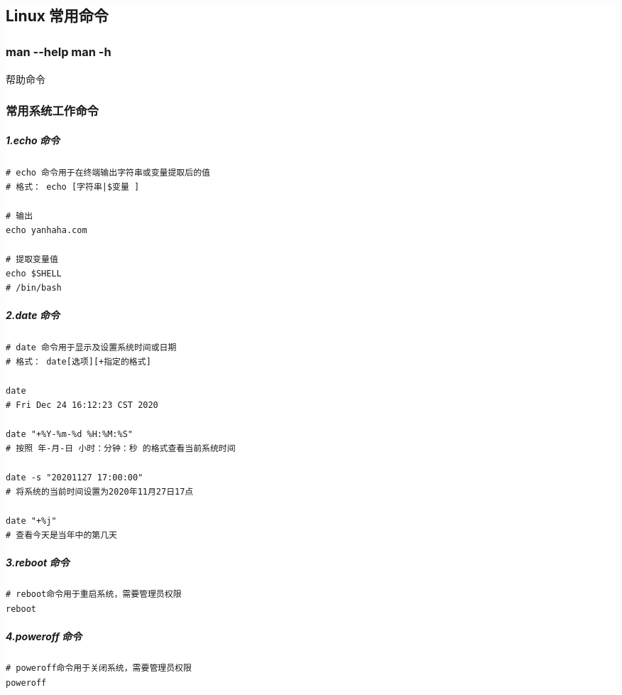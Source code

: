 ## Linux 常用命令

### man --help man -h

帮助命令

### 常用系统工作命令

##### 1.echo 命令

```shell
# echo 命令用于在终端输出字符串或变量提取后的值
# 格式： echo [字符串|$变量 ]

# 输出
echo yanhaha.com

# 提取变量值
echo $SHELL
# /bin/bash
```

##### 2.date 命令

```shell
# date 命令用于显示及设置系统时间或日期
# 格式： date[选项][+指定的格式]

date
# Fri Dec 24 16:12:23 CST 2020

date "+%Y-%m-%d %H:%M:%S"
# 按照 年-月-日 小时：分钟：秒 的格式查看当前系统时间

date -s "20201127 17:00:00"
# 将系统的当前时间设置为2020年11月27日17点

date "+%j"
# 查看今天是当年中的第几天
```

##### 3.reboot 命令

```shell
# reboot命令用于重启系统，需要管理员权限
reboot
```

##### 4.poweroff 命令

```shell
# poweroff命令用于关闭系统，需要管理员权限
poweroff
```
